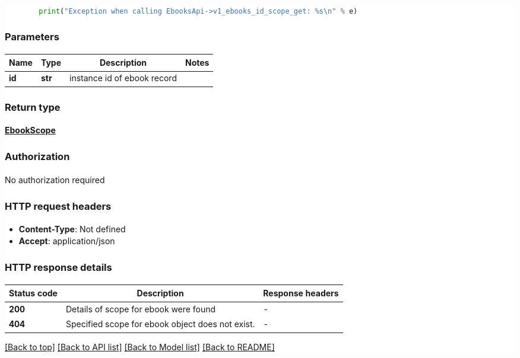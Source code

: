 ```python
        print("Exception when calling EbooksApi->v1_ebooks_id_scope_get: %s\n" % e)
```

### Parameters

Name | Type | Description  | Notes
------------- | ------------- | ------------- | -------------
 **id** | **str**| instance id of ebook record | 

### Return type

[**EbookScope**](EbookScope.md)

### Authorization

No authorization required

### HTTP request headers

 - **Content-Type**: Not defined
 - **Accept**: application/json

### HTTP response details
| Status code | Description | Response headers |
|-------------|-------------|------------------|
**200** | Details of scope for ebook were found |  -  |
**404** | Specified scope for ebook object does not exist. |  -  |

[[Back to top]](#) [[Back to API list]](../README.md#documentation-for-api-endpoints) [[Back to Model list]](../README.md#documentation-for-models) [[Back to README]](../README.md)

